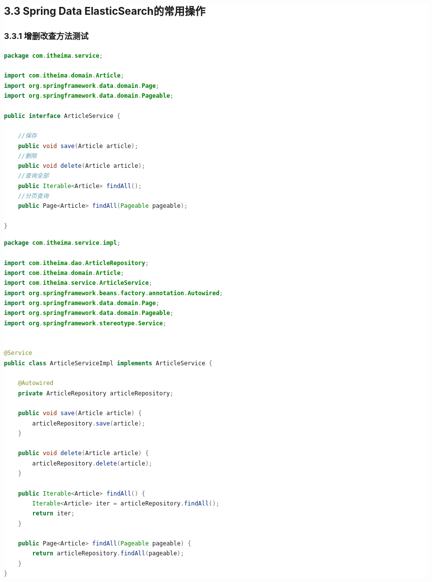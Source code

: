 ## 3.3 Spring Data ElasticSearch的常用操作

### 3.3.1 增删改查方法测试

```java
package com.itheima.service;

import com.itheima.domain.Article;
import org.springframework.data.domain.Page;
import org.springframework.data.domain.Pageable;

public interface ArticleService {

    //保存
    public void save(Article article);
    //删除
    public void delete(Article article);
    //查询全部
    public Iterable<Article> findAll();
    //分页查询
    public Page<Article> findAll(Pageable pageable);

}
```

```java
package com.itheima.service.impl;

import com.itheima.dao.ArticleRepository;
import com.itheima.domain.Article;
import com.itheima.service.ArticleService;
import org.springframework.beans.factory.annotation.Autowired;
import org.springframework.data.domain.Page;
import org.springframework.data.domain.Pageable;
import org.springframework.stereotype.Service;


@Service
public class ArticleServiceImpl implements ArticleService {

    @Autowired
    private ArticleRepository articleRepository;

    public void save(Article article) {
        articleRepository.save(article);
    }

    public void delete(Article article) {
        articleRepository.delete(article);
    }

    public Iterable<Article> findAll() {
        Iterable<Article> iter = articleRepository.findAll();
        return iter;
    }

    public Page<Article> findAll(Pageable pageable) {
        return articleRepository.findAll(pageable);
    }
}
```
